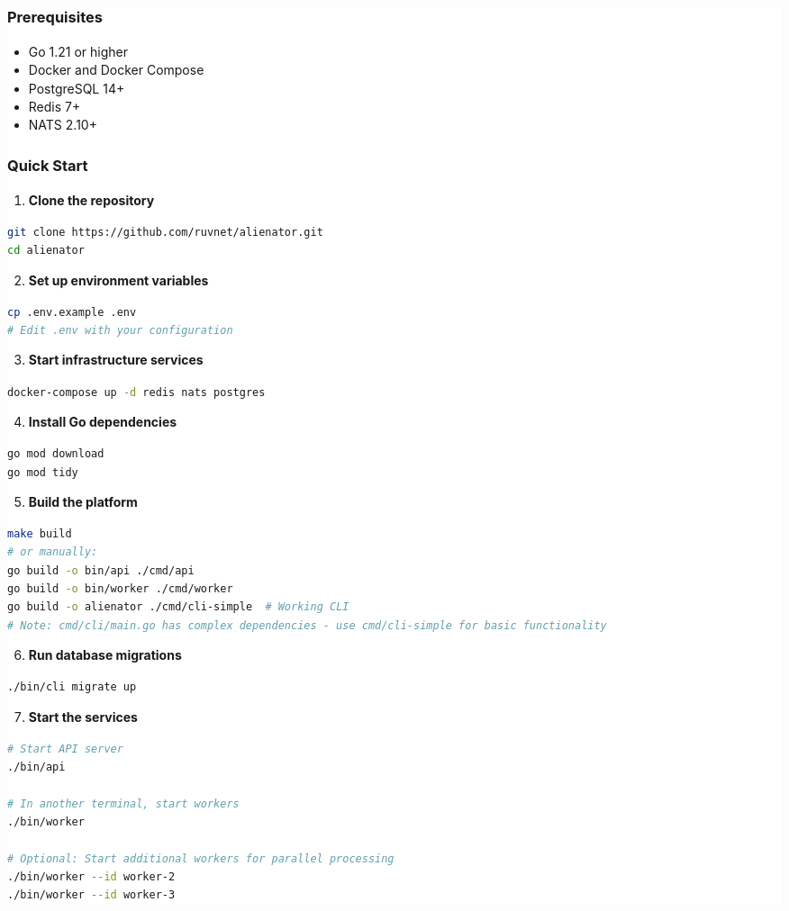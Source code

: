 ### Prerequisites

- Go 1.21 or higher
- Docker and Docker Compose
- PostgreSQL 14+
- Redis 7+
- NATS 2.10+

### Quick Start

1. **Clone the repository**
```bash
git clone https://github.com/ruvnet/alienator.git
cd alienator
```

2. **Set up environment variables**
```bash
cp .env.example .env
# Edit .env with your configuration
```

3. **Start infrastructure services**
```bash
docker-compose up -d redis nats postgres
```

4. **Install Go dependencies**
```bash
go mod download
go mod tidy
```

5. **Build the platform**
```bash
make build
# or manually:
go build -o bin/api ./cmd/api
go build -o bin/worker ./cmd/worker
go build -o alienator ./cmd/cli-simple  # Working CLI
# Note: cmd/cli/main.go has complex dependencies - use cmd/cli-simple for basic functionality
```

6. **Run database migrations**
```bash
./bin/cli migrate up
```

7. **Start the services**
```bash
# Start API server
./bin/api

# In another terminal, start workers
./bin/worker

# Optional: Start additional workers for parallel processing
./bin/worker --id worker-2
./bin/worker --id worker-3
```
